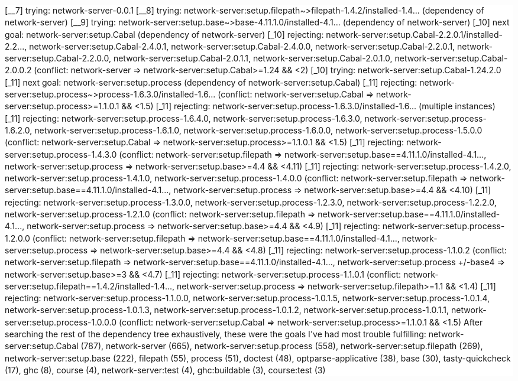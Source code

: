 [__7] trying: network-server-0.0.1
[__8] trying: network-server:setup.filepath~>filepath-1.4.2/installed-1.4...
(dependency of network-server)
[__9] trying: network-server:setup.base~>base-4.11.1.0/installed-4.1...
(dependency of network-server)
[_10] next goal: network-server:setup.Cabal (dependency of network-server)
[_10] rejecting: network-server:setup.Cabal-2.2.0.1/installed-2.2...,
network-server:setup.Cabal-2.4.0.1, network-server:setup.Cabal-2.4.0.0,
network-server:setup.Cabal-2.2.0.1, network-server:setup.Cabal-2.2.0.0,
network-server:setup.Cabal-2.0.1.1, network-server:setup.Cabal-2.0.1.0,
network-server:setup.Cabal-2.0.0.2 (conflict: network-server =>
network-server:setup.Cabal>=1.24 && <2)
[_10] trying: network-server:setup.Cabal-1.24.2.0
[_11] next goal: network-server:setup.process (dependency of
network-server:setup.Cabal)
[_11] rejecting:
network-server:setup.process~>process-1.6.3.0/installed-1.6... (conflict:
network-server:setup.Cabal => network-server:setup.process>=1.1.0.1 && <1.5)
[_11] rejecting: network-server:setup.process-1.6.3.0/installed-1.6...
(multiple instances)
[_11] rejecting: network-server:setup.process-1.6.4.0,
network-server:setup.process-1.6.3.0, network-server:setup.process-1.6.2.0,
network-server:setup.process-1.6.1.0, network-server:setup.process-1.6.0.0,
network-server:setup.process-1.5.0.0 (conflict: network-server:setup.Cabal =>
network-server:setup.process>=1.1.0.1 && <1.5)
[_11] rejecting: network-server:setup.process-1.4.3.0 (conflict:
network-server:setup.filepath =>
network-server:setup.base==4.11.1.0/installed-4.1...,
network-server:setup.process => network-server:setup.base>=4.4 && <4.11)
[_11] rejecting: network-server:setup.process-1.4.2.0,
network-server:setup.process-1.4.1.0, network-server:setup.process-1.4.0.0
(conflict: network-server:setup.filepath =>
network-server:setup.base==4.11.1.0/installed-4.1...,
network-server:setup.process => network-server:setup.base>=4.4 && <4.10)
[_11] rejecting: network-server:setup.process-1.3.0.0,
network-server:setup.process-1.2.3.0, network-server:setup.process-1.2.2.0,
network-server:setup.process-1.2.1.0 (conflict: network-server:setup.filepath
=> network-server:setup.base==4.11.1.0/installed-4.1...,
network-server:setup.process => network-server:setup.base>=4.4 && <4.9)
[_11] rejecting: network-server:setup.process-1.2.0.0 (conflict:
network-server:setup.filepath =>
network-server:setup.base==4.11.1.0/installed-4.1...,
network-server:setup.process => network-server:setup.base>=4.4 && <4.8)
[_11] rejecting: network-server:setup.process-1.1.0.2 (conflict:
network-server:setup.filepath =>
network-server:setup.base==4.11.1.0/installed-4.1...,
network-server:setup.process +/-base4 => network-server:setup.base>=3 && <4.7)
[_11] rejecting: network-server:setup.process-1.1.0.1 (conflict:
network-server:setup.filepath==1.4.2/installed-1.4...,
network-server:setup.process => network-server:setup.filepath>=1.1 && <1.4)
[_11] rejecting: network-server:setup.process-1.1.0.0,
network-server:setup.process-1.0.1.5, network-server:setup.process-1.0.1.4,
network-server:setup.process-1.0.1.3, network-server:setup.process-1.0.1.2,
network-server:setup.process-1.0.1.1, network-server:setup.process-1.0.0.0
(conflict: network-server:setup.Cabal => network-server:setup.process>=1.1.0.1
&& <1.5)
After searching the rest of the dependency tree exhaustively, these were the
goals I've had most trouble fulfilling: network-server:setup.Cabal (787),
network-server (665), network-server:setup.process (558),
network-server:setup.filepath (269), network-server:setup.base (222), filepath
(55), process (51), doctest (48), optparse-applicative (38), base (30),
tasty-quickcheck (17), ghc (8), course (4), network-server:test (4),
ghc:buildable (3), course:test (3)
